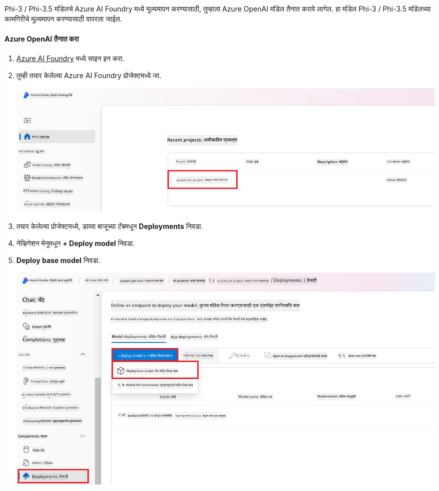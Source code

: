 Phi-3 / Phi-3.5 मॉडेलचे Azure AI Foundry मध्ये मूल्यमापन करण्यासाठी, तुम्हाला Azure OpenAI मॉडेल तैनात करावे लागेल. हा मॉडेल Phi-3 / Phi-3.5 मॉडेलच्या कामगिरीचे मूल्यमापन करण्यासाठी वापरला जाईल.

#### Azure OpenAI तैनात करा

1. [Azure AI Foundry](https://ai.azure.com/?wt.mc_id=studentamb_279723) मध्ये साइन इन करा.

1. तुम्ही तयार केलेल्या Azure AI Foundry प्रोजेक्टमध्ये जा.

    ![Select Project.](../../../../../../translated_images/select-project-created.5221e0e403e2c9d6a17c809ad9aee8de593cd48717f157cc3eb2b29a37aa02ae.mr.png)

1. तयार केलेल्या प्रोजेक्टमध्ये, डाव्या बाजूच्या टॅबमधून **Deployments** निवडा.

1. नेव्हिगेशन मेनूमधून **+ Deploy model** निवडा.

1. **Deploy base model** निवडा.

    ![Select Deployments.](../../../../../../translated_images/deploy-openai-model.95d812346b25834b05b20fe43c20130da7eae1e485ad60bb8e46bbc85a6c613a.mr.png)
